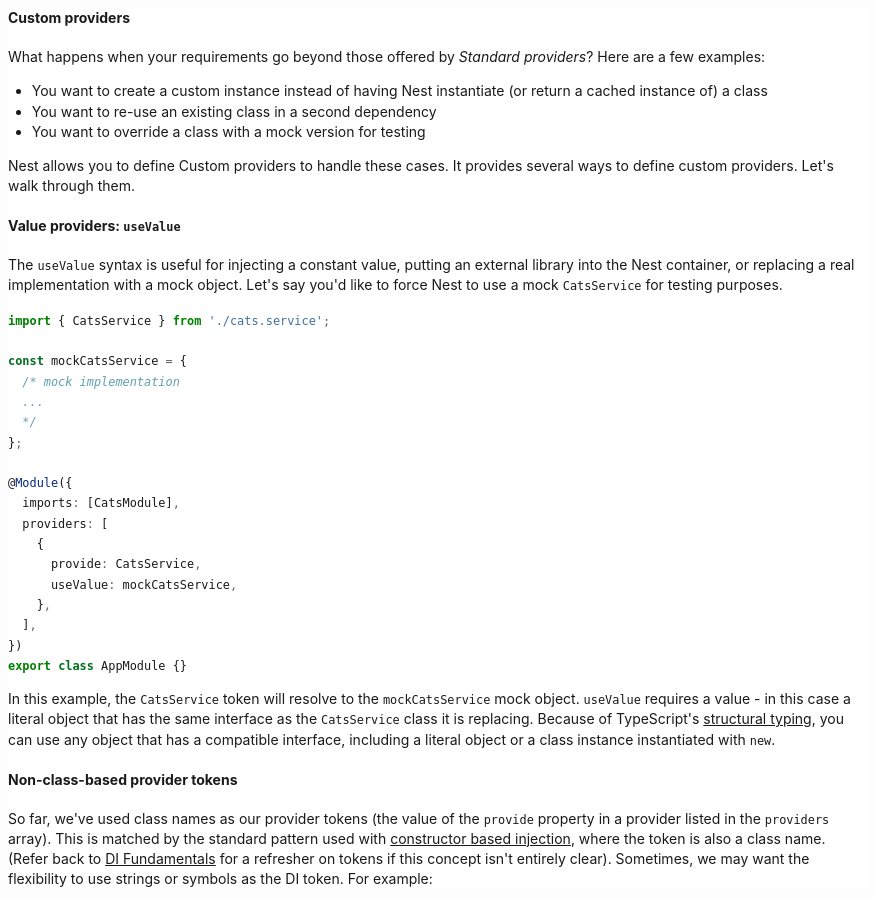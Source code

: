 #### Custom providers

What happens when your requirements go beyond those offered by _Standard providers_? Here are a few examples:

- You want to create a custom instance instead of having Nest instantiate (or return a cached instance of) a class
- You want to re-use an existing class in a second dependency
- You want to override a class with a mock version for testing

Nest allows you to define Custom providers to handle these cases. It provides several ways to define custom providers. Let's walk through them.

#### Value providers: `useValue`

The `useValue` syntax is useful for injecting a constant value, putting an external library into the Nest container, or replacing a real implementation with a mock object. Let's say you'd like to force Nest to use a mock `CatsService` for testing purposes.

```typescript
import { CatsService } from './cats.service';

const mockCatsService = {
  /* mock implementation
  ...
  */
};

@Module({
  imports: [CatsModule],
  providers: [
    {
      provide: CatsService,
      useValue: mockCatsService,
    },
  ],
})
export class AppModule {}
```

In this example, the `CatsService` token will resolve to the `mockCatsService` mock object. `useValue` requires a value - in this case a literal object that has the same interface as the `CatsService` class it is replacing. Because of TypeScript's [structural typing](https://www.typescriptlang.org/docs/handbook/type-compatibility.html), you can use any object that has a compatible interface, including a literal object or a class instance instantiated with `new`.

#### Non-class-based provider tokens

So far, we've used class names as our provider tokens (the value of the `provide` property in a provider listed in the `providers` array). This is matched by the standard pattern used with [constructor based injection](https://docs.nestjs.com/providers#dependency-injection), where the token is also a class name. (Refer back to <a href="/fundamentals/custom-providers#di-fundamentals">DI Fundamentals</a> for a refresher on tokens if this concept isn't entirely clear). Sometimes, we may want the flexibility to use strings or symbols as the DI token. For example:
